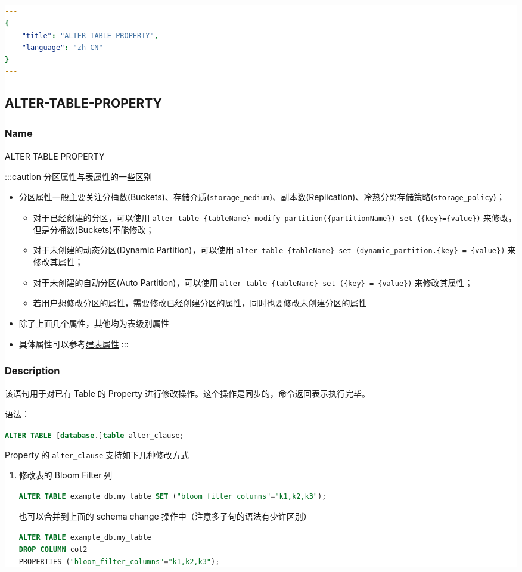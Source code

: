 ```yaml
---
{
    "title": "ALTER-TABLE-PROPERTY",
    "language": "zh-CN"
}
---
```




## ALTER-TABLE-PROPERTY

### Name

ALTER TABLE PROPERTY

:::caution
分区属性与表属性的一些区别

- 分区属性一般主要关注分桶数(Buckets)、存储介质(`storage_medium`)、副本数(Replication)、冷热分离存储策略(`storage_policy`)；

  - 对于已经创建的分区，可以使用 `alter table {tableName} modify partition({partitionName}) set ({key}={value})` 来修改，但是分桶数(Buckets)不能修改；

  - 对于未创建的动态分区(Dynamic Partition)，可以使用 `alter table {tableName} set (dynamic_partition.{key} = {value})` 来修改其属性；

  - 对于未创建的自动分区(Auto Partition)，可以使用 `alter table {tableName} set ({key} = {value})` 来修改其属性；

  - 若用户想修改分区的属性，需要修改已经创建分区的属性，同时也要修改未创建分区的属性

- 除了上面几个属性，其他均为表级别属性

- 具体属性可以参考[建表属性](../../../../sql-manual/sql-statements/Data-Definition-Statements/Create/CREATE-TABLE.md#properties)
:::

### Description

该语句用于对已有 Table 的 Property 进行修改操作。这个操作是同步的，命令返回表示执行完毕。

语法：

```sql
ALTER TABLE [database.]table alter_clause;
```

Property 的 `alter_clause` 支持如下几种修改方式

1. 修改表的 Bloom Filter 列
    
    ```sql
    ALTER TABLE example_db.my_table SET ("bloom_filter_columns"="k1,k2,k3");
    ```
    
    也可以合并到上面的 schema change 操作中（注意多子句的语法有少许区别）
    
    ```sql
    ALTER TABLE example_db.my_table
    DROP COLUMN col2
    PROPERTIES ("bloom_filter_columns"="k1,k2,k3");
    ```
